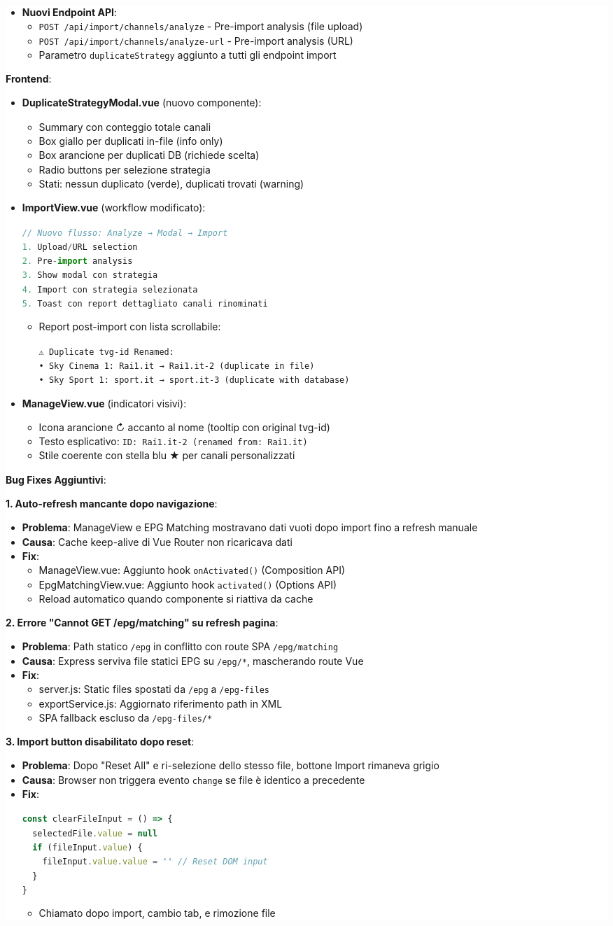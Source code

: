 - **Nuovi Endpoint API**:
  - `POST /api/import/channels/analyze` - Pre-import analysis (file upload)
  - `POST /api/import/channels/analyze-url` - Pre-import analysis (URL)
  - Parametro `duplicateStrategy` aggiunto a tutti gli endpoint import

**Frontend**:
- **DuplicateStrategyModal.vue** (nuovo componente):
  - Summary con conteggio totale canali
  - Box giallo per duplicati in-file (info only)
  - Box arancione per duplicati DB (richiede scelta)
  - Radio buttons per selezione strategia
  - Stati: nessun duplicato (verde), duplicati trovati (warning)

- **ImportView.vue** (workflow modificato):
  ```javascript
  // Nuovo flusso: Analyze → Modal → Import
  1. Upload/URL selection
  2. Pre-import analysis
  3. Show modal con strategia
  4. Import con strategia selezionata
  5. Toast con report dettagliato canali rinominati
  ```

  - Report post-import con lista scrollabile:
    ```
    ⚠️ Duplicate tvg-id Renamed:
    • Sky Cinema 1: Rai1.it → Rai1.it-2 (duplicate in file)
    • Sky Sport 1: sport.it → sport.it-3 (duplicate with database)
    ```

- **ManageView.vue** (indicatori visivi):
  - Icona arancione ↻ accanto al nome (tooltip con original tvg-id)
  - Testo esplicativo: `ID: Rai1.it-2 (renamed from: Rai1.it)`
  - Stile coerente con stella blu ★ per canali personalizzati

**Bug Fixes Aggiuntivi**:

**1. Auto-refresh mancante dopo navigazione**:
- **Problema**: ManageView e EPG Matching mostravano dati vuoti dopo import fino a refresh manuale
- **Causa**: Cache keep-alive di Vue Router non ricaricava dati
- **Fix**:
  - ManageView.vue: Aggiunto hook `onActivated()` (Composition API)
  - EpgMatchingView.vue: Aggiunto hook `activated()` (Options API)
  - Reload automatico quando componente si riattiva da cache

**2. Errore "Cannot GET /epg/matching" su refresh pagina**:
- **Problema**: Path statico `/epg` in conflitto con route SPA `/epg/matching`
- **Causa**: Express serviva file statici EPG su `/epg/*`, mascherando route Vue
- **Fix**:
  - server.js: Static files spostati da `/epg` a `/epg-files`
  - exportService.js: Aggiornato riferimento path in XML
  - SPA fallback escluso da `/epg-files/*`

**3. Import button disabilitato dopo reset**:
- **Problema**: Dopo "Reset All" e ri-selezione dello stesso file, bottone Import rimaneva grigio
- **Causa**: Browser non triggera evento `change` se file è identico a precedente
- **Fix**:
  ```javascript
  const clearFileInput = () => {
    selectedFile.value = null
    if (fileInput.value) {
      fileInput.value.value = '' // Reset DOM input
    }
  }
  ```
  - Chiamato dopo import, cambio tab, e rimozione file
